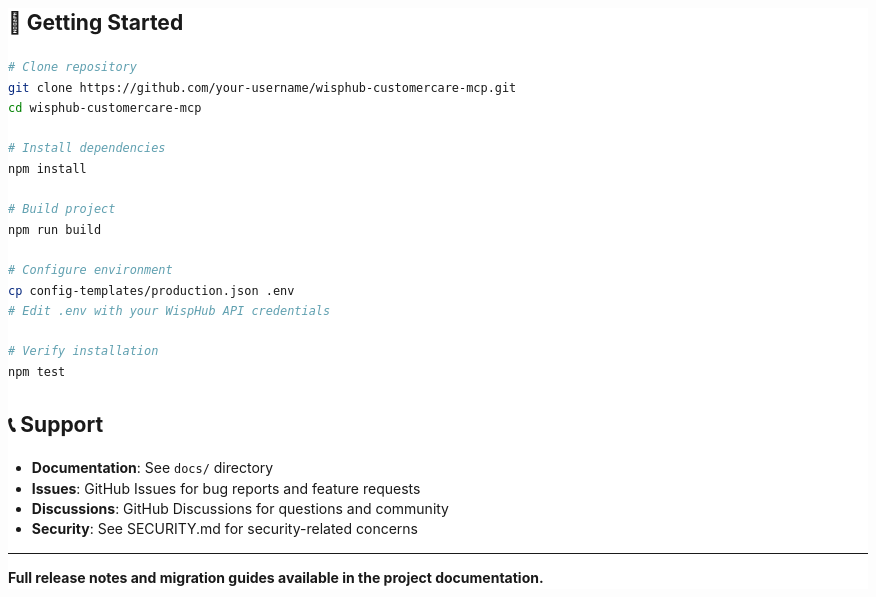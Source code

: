
## 🚀 Getting Started

```bash
# Clone repository
git clone https://github.com/your-username/wisphub-customercare-mcp.git
cd wisphub-customercare-mcp

# Install dependencies
npm install

# Build project
npm run build

# Configure environment
cp config-templates/production.json .env
# Edit .env with your WispHub API credentials

# Verify installation
npm test
```

## 📞 Support

- **Documentation**: See `docs/` directory
- **Issues**: GitHub Issues for bug reports and feature requests
- **Discussions**: GitHub Discussions for questions and community
- **Security**: See SECURITY.md for security-related concerns

---

**Full release notes and migration guides available in the project documentation.**